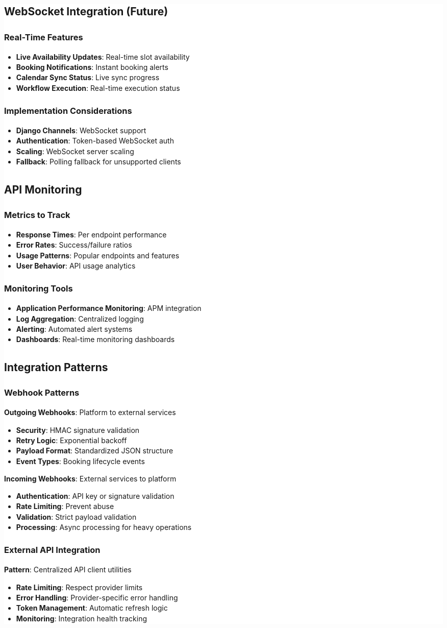 ## WebSocket Integration (Future)

### Real-Time Features
- **Live Availability Updates**: Real-time slot availability
- **Booking Notifications**: Instant booking alerts
- **Calendar Sync Status**: Live sync progress
- **Workflow Execution**: Real-time execution status

### Implementation Considerations
- **Django Channels**: WebSocket support
- **Authentication**: Token-based WebSocket auth
- **Scaling**: WebSocket server scaling
- **Fallback**: Polling fallback for unsupported clients

## API Monitoring

### Metrics to Track
- **Response Times**: Per endpoint performance
- **Error Rates**: Success/failure ratios
- **Usage Patterns**: Popular endpoints and features
- **User Behavior**: API usage analytics

### Monitoring Tools
- **Application Performance Monitoring**: APM integration
- **Log Aggregation**: Centralized logging
- **Alerting**: Automated alert systems
- **Dashboards**: Real-time monitoring dashboards

## Integration Patterns

### Webhook Patterns
**Outgoing Webhooks**: Platform to external services
- **Security**: HMAC signature validation
- **Retry Logic**: Exponential backoff
- **Payload Format**: Standardized JSON structure
- **Event Types**: Booking lifecycle events

**Incoming Webhooks**: External services to platform
- **Authentication**: API key or signature validation
- **Rate Limiting**: Prevent abuse
- **Validation**: Strict payload validation
- **Processing**: Async processing for heavy operations

### External API Integration
**Pattern**: Centralized API client utilities
- **Rate Limiting**: Respect provider limits
- **Error Handling**: Provider-specific error handling
- **Token Management**: Automatic refresh logic
- **Monitoring**: Integration health tracking
